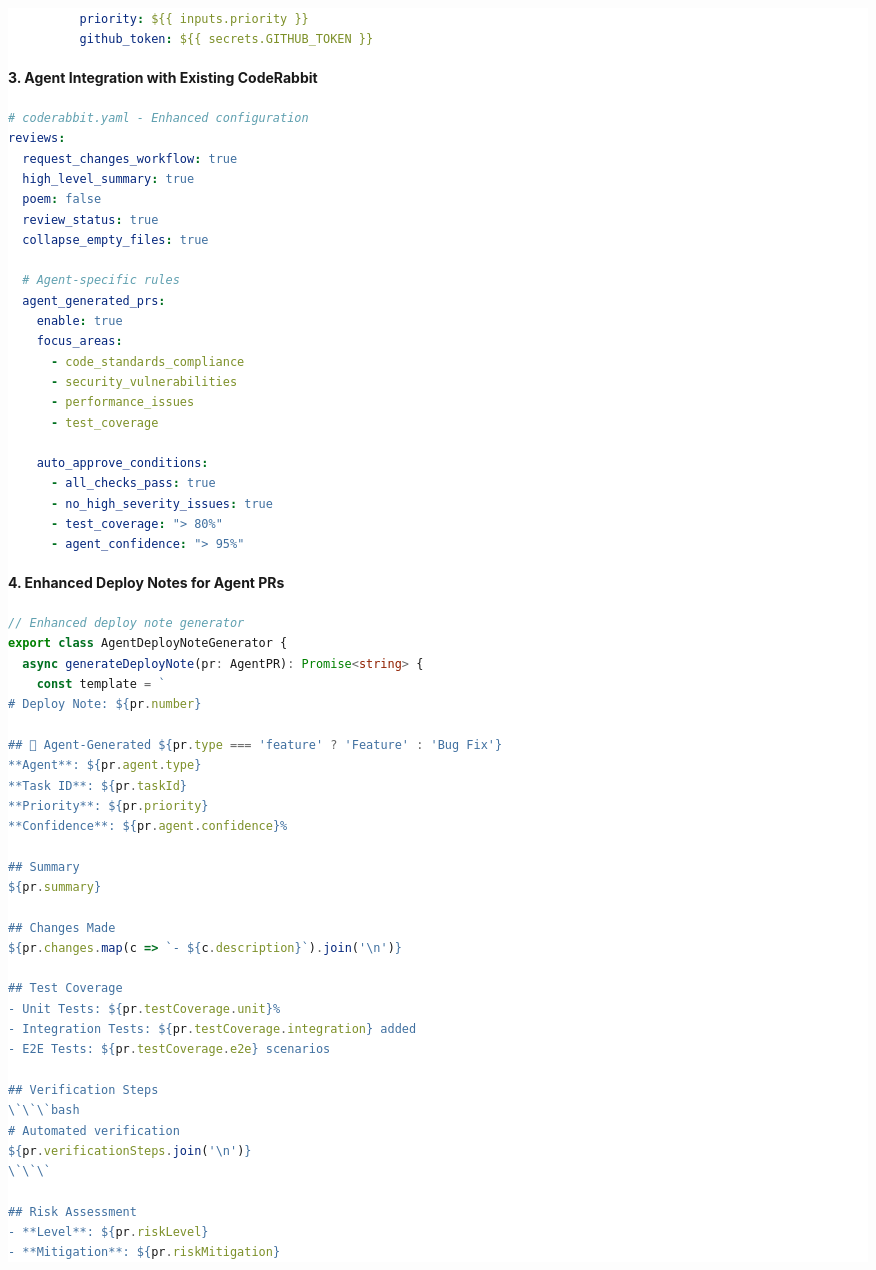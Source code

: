```yaml
          priority: ${{ inputs.priority }}
          github_token: ${{ secrets.GITHUB_TOKEN }}
```

#### 3. Agent Integration with Existing CodeRabbit
```yaml
# coderabbit.yaml - Enhanced configuration
reviews:
  request_changes_workflow: true
  high_level_summary: true
  poem: false
  review_status: true
  collapse_empty_files: true
  
  # Agent-specific rules
  agent_generated_prs:
    enable: true
    focus_areas:
      - code_standards_compliance
      - security_vulnerabilities
      - performance_issues
      - test_coverage
    
    auto_approve_conditions:
      - all_checks_pass: true
      - no_high_severity_issues: true
      - test_coverage: "> 80%"
      - agent_confidence: "> 95%"
```

#### 4. Enhanced Deploy Notes for Agent PRs
```typescript
// Enhanced deploy note generator
export class AgentDeployNoteGenerator {
  async generateDeployNote(pr: AgentPR): Promise<string> {
    const template = `
# Deploy Note: ${pr.number}

## 🤖 Agent-Generated ${pr.type === 'feature' ? 'Feature' : 'Bug Fix'}
**Agent**: ${pr.agent.type}
**Task ID**: ${pr.taskId}
**Priority**: ${pr.priority}
**Confidence**: ${pr.agent.confidence}%

## Summary
${pr.summary}

## Changes Made
${pr.changes.map(c => `- ${c.description}`).join('\n')}

## Test Coverage
- Unit Tests: ${pr.testCoverage.unit}%
- Integration Tests: ${pr.testCoverage.integration} added
- E2E Tests: ${pr.testCoverage.e2e} scenarios

## Verification Steps
\`\`\`bash
# Automated verification
${pr.verificationSteps.join('\n')}
\`\`\`

## Risk Assessment
- **Level**: ${pr.riskLevel}
- **Mitigation**: ${pr.riskMitigation}
```